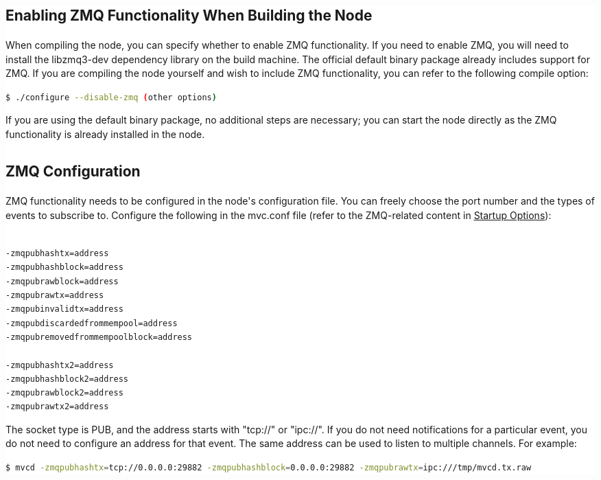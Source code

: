 ## Enabling ZMQ Functionality When Building the Node

When compiling the node, you can specify whether to enable ZMQ functionality. If you need to enable ZMQ, you will need
to install the libzmq3-dev dependency library on the build machine. The official default binary package already includes
support for ZMQ. If you are compiling the node yourself and wish to include ZMQ functionality, you can refer to the
following compile option:

```bash
$ ./configure --disable-zmq (other options)
```

If you are using the default binary package, no additional steps are necessary; you can start the node directly as the
ZMQ functionality is already installed in the node.

## ZMQ Configuration

ZMQ functionality needs to be configured in the node's configuration file. You can freely choose the port number and the
types of events to subscribe to. Configure the following in the mvc.conf file (refer to the ZMQ-related content
in [Startup Options](../installation/start-up-command.md)):

```text

-zmqpubhashtx=address
-zmqpubhashblock=address
-zmqpubrawblock=address
-zmqpubrawtx=address
-zmqpubinvalidtx=address
-zmqpubdiscardedfrommempool=address
-zmqpubremovedfrommempoolblock=address

-zmqpubhashtx2=address
-zmqpubhashblock2=address
-zmqpubrawblock2=address
-zmqpubrawtx2=address

```

The socket type is PUB, and the address starts with "tcp://" or "ipc://". If you do not need notifications for a
particular event, you do not need to configure an address for that event. The same address can be used to listen to
multiple channels. For example:

```bash
$ mvcd -zmqpubhashtx=tcp://0.0.0.0:29882 -zmqpubhashblock=0.0.0.0:29882 -zmqpubrawtx=ipc:///tmp/mvcd.tx.raw
```
